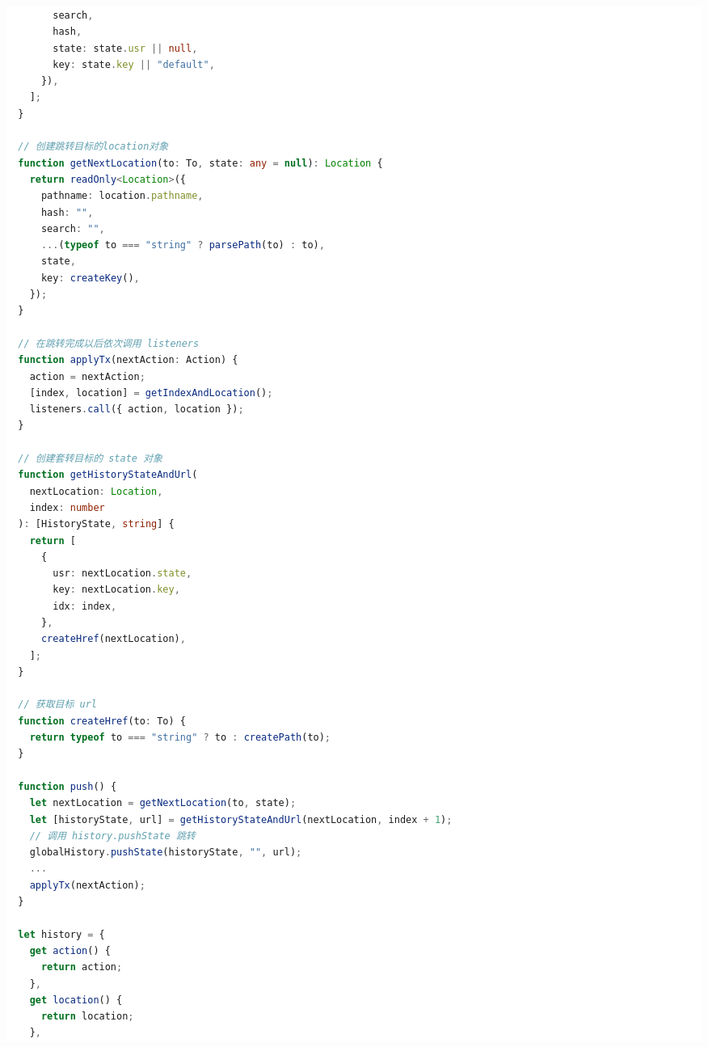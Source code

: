 ```typescript
        search,
        hash,
        state: state.usr || null,
        key: state.key || "default",
      }),
    ];
  }
  
  // 创建跳转目标的location对象
  function getNextLocation(to: To, state: any = null): Location {
    return readOnly<Location>({
      pathname: location.pathname,
      hash: "",
      search: "",
      ...(typeof to === "string" ? parsePath(to) : to),
      state,
      key: createKey(),
    });
  }
  
  // 在跳转完成以后依次调用 listeners
  function applyTx(nextAction: Action) {
    action = nextAction;
    [index, location] = getIndexAndLocation();
    listeners.call({ action, location });
  }
  
  // 创建套转目标的 state 对象
  function getHistoryStateAndUrl(
    nextLocation: Location,
    index: number
  ): [HistoryState, string] {
    return [
      {
        usr: nextLocation.state,
        key: nextLocation.key,
        idx: index,
      },
      createHref(nextLocation),
    ];
  }
  
  // 获取目标 url
  function createHref(to: To) {
    return typeof to === "string" ? to : createPath(to);
  }
    
  function push() {
    let nextLocation = getNextLocation(to, state);
    let [historyState, url] = getHistoryStateAndUrl(nextLocation, index + 1);
    // 调用 history.pushState 跳转
    globalHistory.pushState(historyState, "", url);
    ...
    applyTx(nextAction);
  }
    
  let history = {
    get action() {
      return action;
    },
    get location() {
      return location;
    },
```